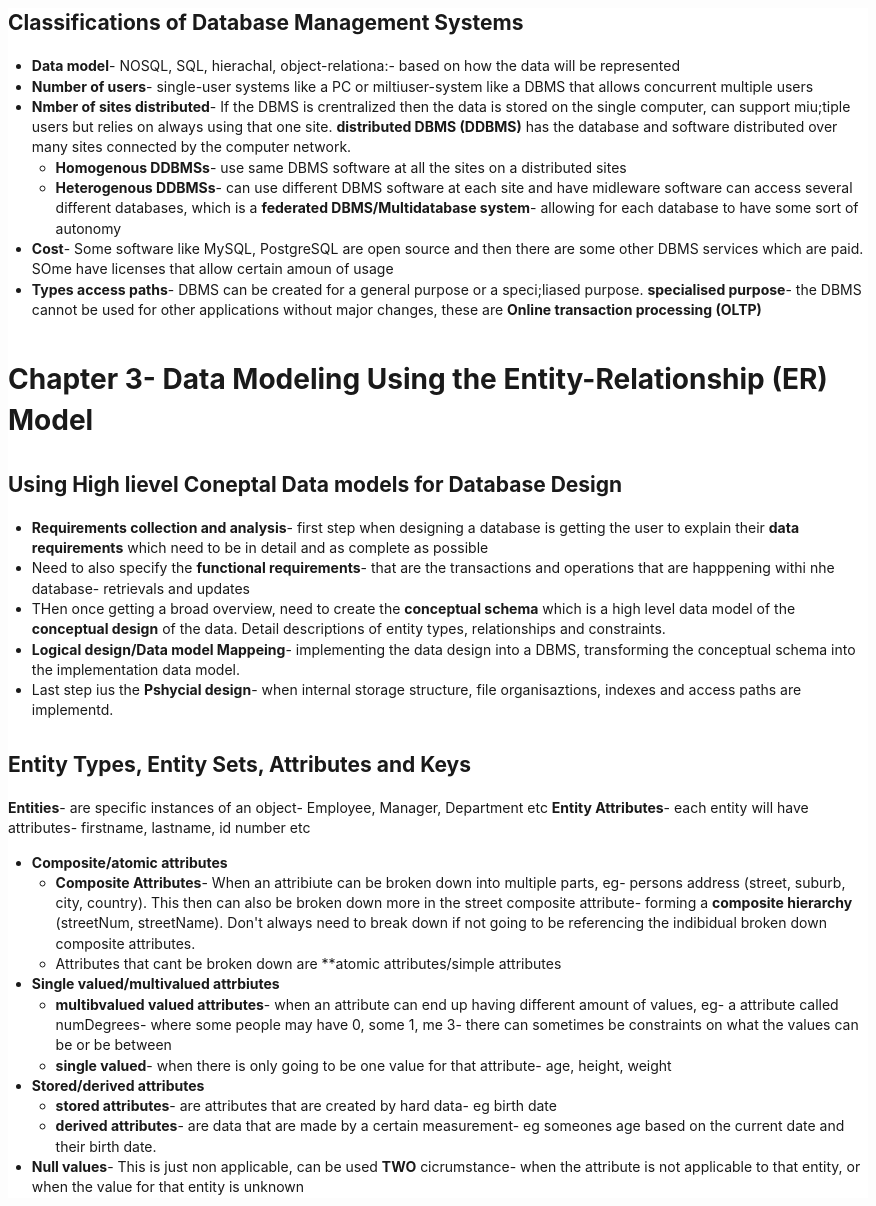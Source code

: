 ## Classifications of Database Management Systems

-   **Data model**- NOSQL, SQL, hierachal, object-relationa:- based on how the data will be represented
-   **Number of users**- single-user systems like a PC or miltiuser-system like a DBMS that allows concurrent multiple users
-   **Nmber of sites distributed**- If the DBMS is crentralized then the data is stored on the single computer, can support miu;tiple users but relies on always using that one site. **distributed DBMS (DDBMS)** has the database and software distributed over many sites connected by the computer network.
    -   **Homogenous DDBMSs**- use same DBMS software at all the sites on a distributed sites
    -   **Heterogenous DDBMSs**- can use different DBMS software at each site and have midleware software can access several different databases, which is a **federated DBMS/Multidatabase system**- allowing for each database to have some sort of autonomy
-   **Cost**- Some software like MySQL, PostgreSQL are open source and then there are some other DBMS services which are paid. SOme have licenses that allow certain amoun of usage
-   **Types access paths**- DBMS can be created for a general purpose or a speci;liased purpose. **specialised purpose**- the DBMS cannot be used for other applications without major changes, these are **Online transaction processing (OLTP)**

# Chapter 3- Data Modeling Using the Entity-Relationship (ER) Model

## Using High lievel Coneptal Data models for Database Design

-   **Requirements collection and analysis**- first step when designing a database is getting the user to explain their **data requirements** which need to be in detail and as complete as possible
-   Need to also specify the **functional requirements**- that are the transactions and operations that are happpening withi nhe database- retrievals and updates
-   THen once getting a broad overview, need to create the **conceptual schema** which is a high level data model of the **conceptual design** of the data. Detail descriptions of entity types, relationships and constraints.
-   **Logical design/Data model Mappeing**- implementing the data design into a DBMS, transforming the conceptual schema into the implementation data model.
-   Last step ius the **Pshycial design**- when internal storage structure, file organisaztions, indexes and access paths are implementd.

## Entity Types, Entity Sets, Attributes and Keys

**Entities**- are specific instances of an object- Employee, Manager, Department etc
**Entity Attributes**- each entity will have attributes- firstname, lastname, id number etc

-   **Composite/atomic attributes**
    -   **Composite Attributes**- When an attribiute can be broken down into multiple parts, eg- persons address (street, suburb, city, country). This then can also be broken down more in the street composite attribute- forming a **composite hierarchy** (streetNum, streetName). Don't always need to break down if not going to be referencing the indibidual broken down composite attributes.
    -   Attributes that cant be broken down are \*\*atomic attributes/simple attributes
-   **Single valued/multivalued attrbiutes**
    -   **multibvalued valued attributes**- when an attribute can end up having different amount of values, eg- a attribute called numDegrees- where some people may have 0, some 1, me 3- there can sometimes be constraints on what the values can be or be between
    -   **single valued**- when there is only going to be one value for that attribute- age, height, weight
-   **Stored/derived attributes**
    -   **stored attributes**- are attributes that are created by hard data- eg birth date
    -   **derived attributes**- are data that are made by a certain measurement- eg someones age based on the current date and their birth date.
-   **Null values**- This is just non applicable, can be used **TWO** cicrumstance- when the attribute is not applicable to that entity, or when the value for that entity is unknown